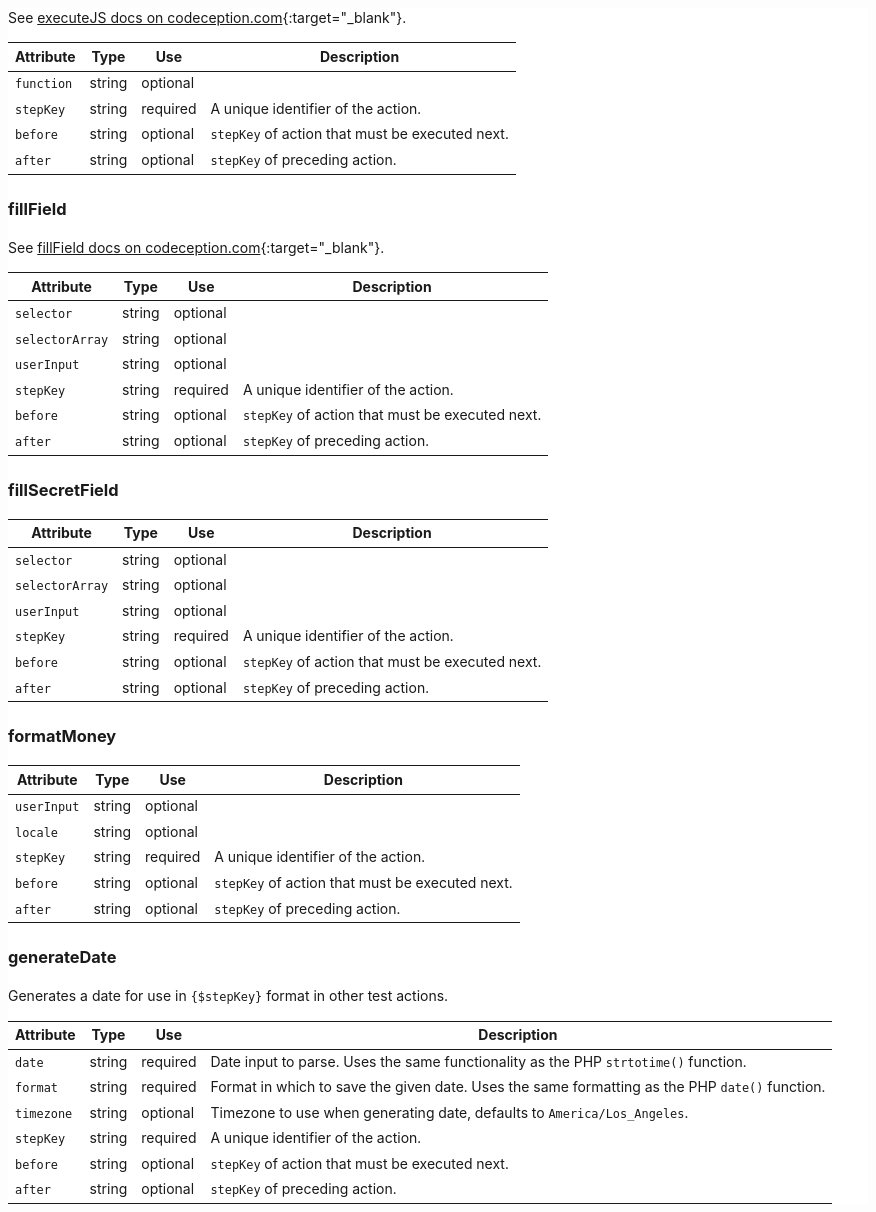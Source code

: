 See [executeJS docs on codeception.com](http://codeception.com/docs/modules/WebDriver#executeJS){:target="_blank"}.

Attribute|Type|Use|Description
---|---|---|---
`function`|string|optional|
`stepKey`|string|required| A unique identifier of the action.
`before`|string|optional| `stepKey` of action that must be executed next.
`after`|string|optional| `stepKey` of preceding action.

### fillField

See [fillField docs on codeception.com](http://codeception.com/docs/modules/WebDriver#fillField){:target="_blank"}.

Attribute|Type|Use|Description
---|---|---|---
`selector`|string|optional|
`selectorArray`|string|optional|
`userInput`|string|optional|
`stepKey`|string|required| A unique identifier of the action.
`before`|string|optional| `stepKey` of action that must be executed next.
`after`|string|optional| `stepKey` of preceding action.

### fillSecretField

Attribute|Type|Use|Description
---|---|---|---
`selector`|string|optional|
`selectorArray`|string|optional|
`userInput`|string|optional|
`stepKey`|string|required| A unique identifier of the action.
`before`|string|optional| `stepKey` of action that must be executed next.
`after`|string|optional| `stepKey` of preceding action.

### formatMoney

Attribute|Type|Use|Description
---|---|---|---
`userInput`|string|optional|
`locale`|string|optional|
`stepKey`|string|required| A unique identifier of the action.
`before`|string|optional| `stepKey` of action that must be executed next.
`after`|string|optional| `stepKey` of preceding action.

### generateDate

Generates a date for use in `{$stepKey}` format in other test actions.

Attribute|Type|Use|Description
---|---|---|---
`date`|string|required| Date input to parse. Uses the same functionality as the PHP `strtotime()` function.
`format`|string|required| Format in which to save the given date. Uses the same formatting as the PHP `date()` function.
`timezone`|string|optional| Timezone to use when generating date, defaults to `America/Los_Angeles`.
`stepKey`|string|required| A unique identifier of the action.
`before`|string|optional| `stepKey` of action that must be executed next.
`after`|string|optional| `stepKey` of preceding action.
